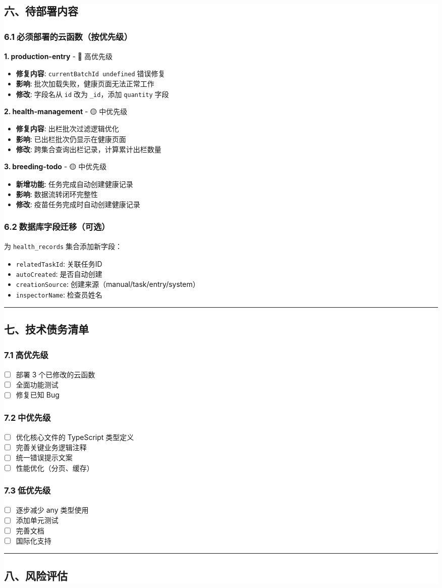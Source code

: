 
## 六、待部署内容

### 6.1 必须部署的云函数（按优先级）

**1. production-entry** - 🔴 高优先级
- **修复内容**: `currentBatchId undefined` 错误修复
- **影响**: 批次加载失败，健康页面无法正常工作
- **修改**: 字段名从 `id` 改为 `_id`，添加 `quantity` 字段

**2. health-management** - 🟡 中优先级
- **修复内容**: 出栏批次过滤逻辑优化
- **影响**: 已出栏批次仍显示在健康页面
- **修改**: 跨集合查询出栏记录，计算累计出栏数量

**3. breeding-todo** - 🟡 中优先级
- **新增功能**: 任务完成自动创建健康记录
- **影响**: 数据流转闭环完整性
- **修改**: 疫苗任务完成时自动创建健康记录

### 6.2 数据库字段迁移（可选）
为 `health_records` 集合添加新字段：
- `relatedTaskId`: 关联任务ID
- `autoCreated`: 是否自动创建
- `creationSource`: 创建来源（manual/task/entry/system）
- `inspectorName`: 检查员姓名

---

## 七、技术债务清单

### 7.1 高优先级
- [ ] 部署 3 个已修改的云函数
- [ ] 全面功能测试
- [ ] 修复已知 Bug

### 7.2 中优先级
- [ ] 优化核心文件的 TypeScript 类型定义
- [ ] 完善关键业务逻辑注释
- [ ] 统一错误提示文案
- [ ] 性能优化（分页、缓存）

### 7.3 低优先级
- [ ] 逐步减少 any 类型使用
- [ ] 添加单元测试
- [ ] 完善文档
- [ ] 国际化支持

---

## 八、风险评估
